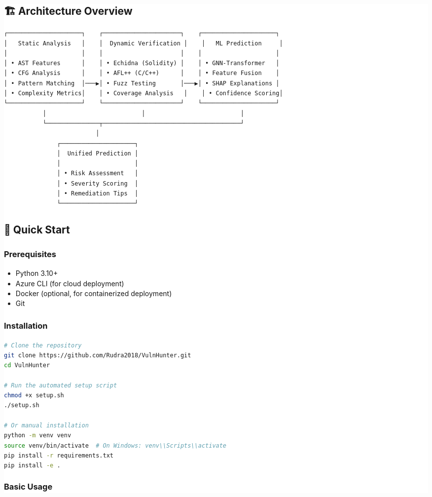## 🏗️ Architecture Overview

```
┌─────────────────────┐    ┌──────────────────────┐    ┌─────────────────────┐
│   Static Analysis   │    │  Dynamic Verification │    │   ML Prediction     │
│                     │    │                      │    │                     │
│ • AST Features      │    │ • Echidna (Solidity) │    │ • GNN-Transformer   │
│ • CFG Analysis      │    │ • AFL++ (C/C++)      │    │ • Feature Fusion    │
│ • Pattern Matching  │───▶│ • Fuzz Testing       │───▶│ • SHAP Explanations │
│ • Complexity Metrics│    │ • Coverage Analysis   │    │ • Confidence Scoring│
└─────────────────────┘    └──────────────────────┘    └─────────────────────┘
           │                           │                           │
           └───────────────┬───────────────────────────────────────┘
                          │
               ┌─────────────────────┐
               │  Unified Prediction │
               │                     │
               │ • Risk Assessment   │
               │ • Severity Scoring  │
               │ • Remediation Tips  │
               └─────────────────────┘
```

## 🚀 Quick Start

### Prerequisites
- Python 3.10+
- Azure CLI (for cloud deployment)
- Docker (optional, for containerized deployment)
- Git

### Installation

```bash
# Clone the repository
git clone https://github.com/Rudra2018/VulnHunter.git
cd VulnHunter

# Run the automated setup script
chmod +x setup.sh
./setup.sh

# Or manual installation
python -m venv venv
source venv/bin/activate  # On Windows: venv\\Scripts\\activate
pip install -r requirements.txt
pip install -e .
```

### Basic Usage
